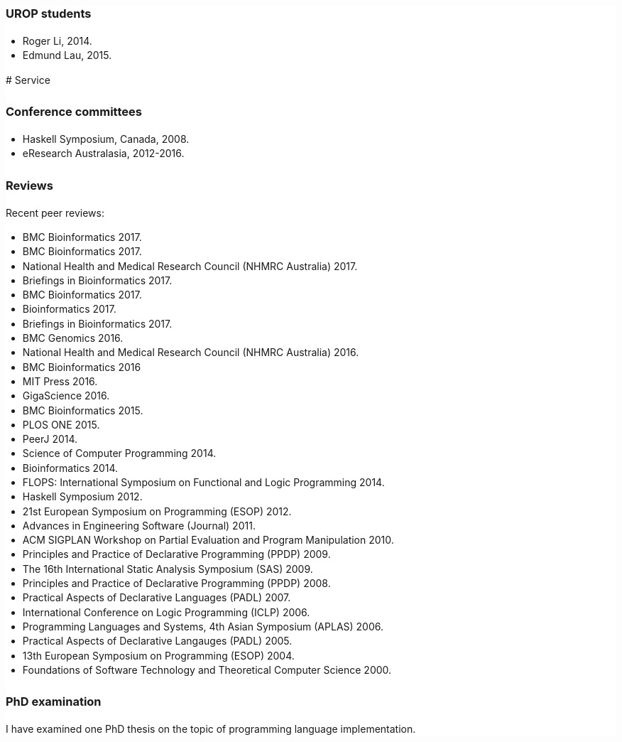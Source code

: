 ### UROP students

* Roger Li, 2014.
* Edmund Lau, 2015.

</div>

<div id="service">
# Service

### Conference committees

* Haskell Symposium, Canada, 2008.
* eResearch Australasia, 2012-2016.

### Reviews

Recent peer reviews:

* BMC Bioinformatics 2017.
* BMC Bioinformatics 2017.
* National Health and Medical Research Council (NHMRC Australia) 2017.
* Briefings in Bioinformatics 2017.
* BMC Bioinformatics 2017.
* Bioinformatics 2017.
* Briefings in Bioinformatics 2017.
* BMC Genomics 2016.
* National Health and Medical Research Council (NHMRC Australia) 2016.
* BMC Bioinformatics 2016
* MIT Press 2016.
* GigaScience 2016.
* BMC Bioinformatics 2015.
* PLOS ONE 2015.
* PeerJ 2014.
* Science of Computer Programming 2014.
* Bioinformatics 2014.
* FLOPS: International Symposium on Functional and Logic Programming 2014.
* Haskell Symposium 2012.
* 21st European Symposium on Programming (ESOP) 2012.
* Advances in Engineering Software (Journal) 2011.
* ACM SIGPLAN Workshop on Partial Evaluation and Program Manipulation 2010.
* Principles and Practice of Declarative Programming (PPDP) 2009. 
* The 16th International Static Analysis Symposium (SAS) 2009.
* Principles and Practice of Declarative Programming (PPDP) 2008. 
* Practical Aspects of Declarative Languages (PADL) 2007.
* International Conference on Logic Programming (ICLP) 2006.
* Programming Languages and Systems, 4th Asian Symposium (APLAS) 2006.
* Practical Aspects of Declarative Langauges (PADL) 2005.
* 13th European Symposium on Programming (ESOP) 2004.
* Foundations of Software Technology and Theoretical Computer Science 2000.

### PhD examination

I have examined one PhD thesis on the topic of programming language implementation.

</div>

